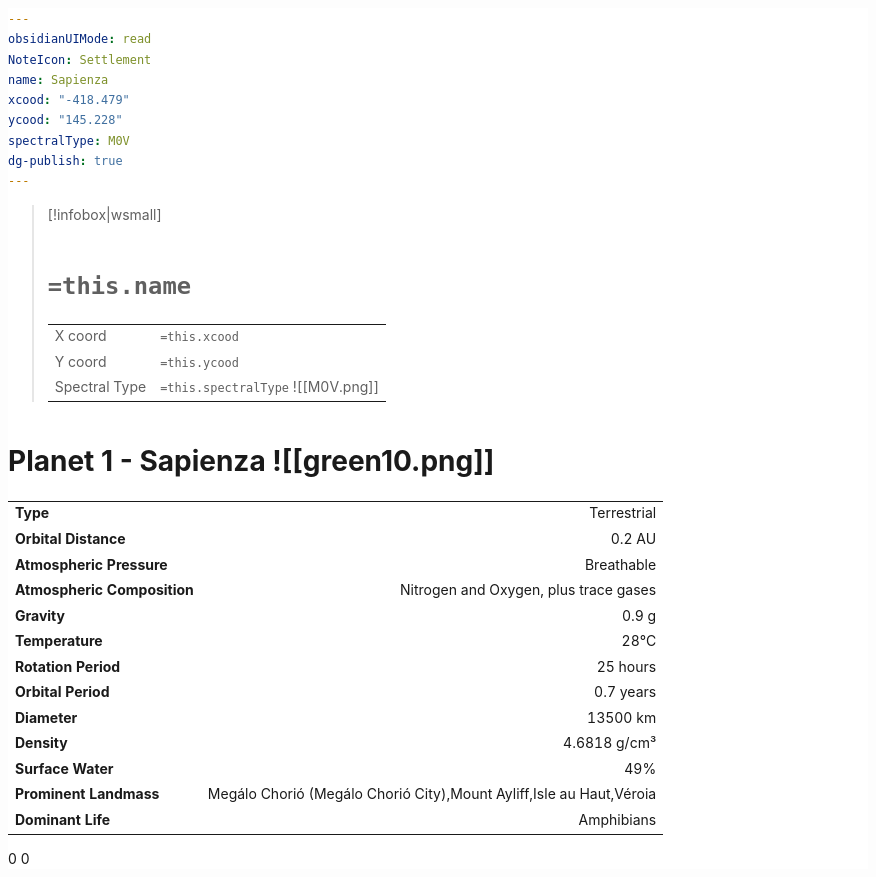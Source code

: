 ```yaml
---
obsidianUIMode: read
NoteIcon: Settlement
name: Sapienza
xcood: "-418.479"
ycood: "145.228"
spectralType: M0V
dg-publish: true
---
```

> [!infobox|wsmall]
> # `=this.name`
> | | |
> | - | - |
> | X coord | `=this.xcood` |
> | Y coord| `=this.ycood` |
> | Spectral Type | `=this.spectralType` ![[M0V.png]] |

# Planet 1 - Sapienza ![[green10.png]]
|                             |                           |
| --------------------------- | -------------------------:|
| **Type**                    |             Terrestrial |
| **Orbital Distance**        |   0.2 AU |
| **Atmospheric Pressure**    |       Breathable |
| **Atmospheric Composition** |      Nitrogen and Oxygen, plus trace gases |
| **Gravity**                 |        0.9 g |
| **Temperature**             |    28°C |
| **Rotation Period**         |  25 hours |
| **Orbital Period** | 0.7 years |
| **Diameter**                |      13500 km | 
| **Density**                 |    4.6818 g/cm³ |
| **Surface Water**           |           49% | 
| **Prominent Landmass**      |         Megálo Chorió (Megálo Chorió City),Mount Ayliff,Isle au Haut,Véroia | 
| **Dominant Life**           |         Amphibians |



0
0


